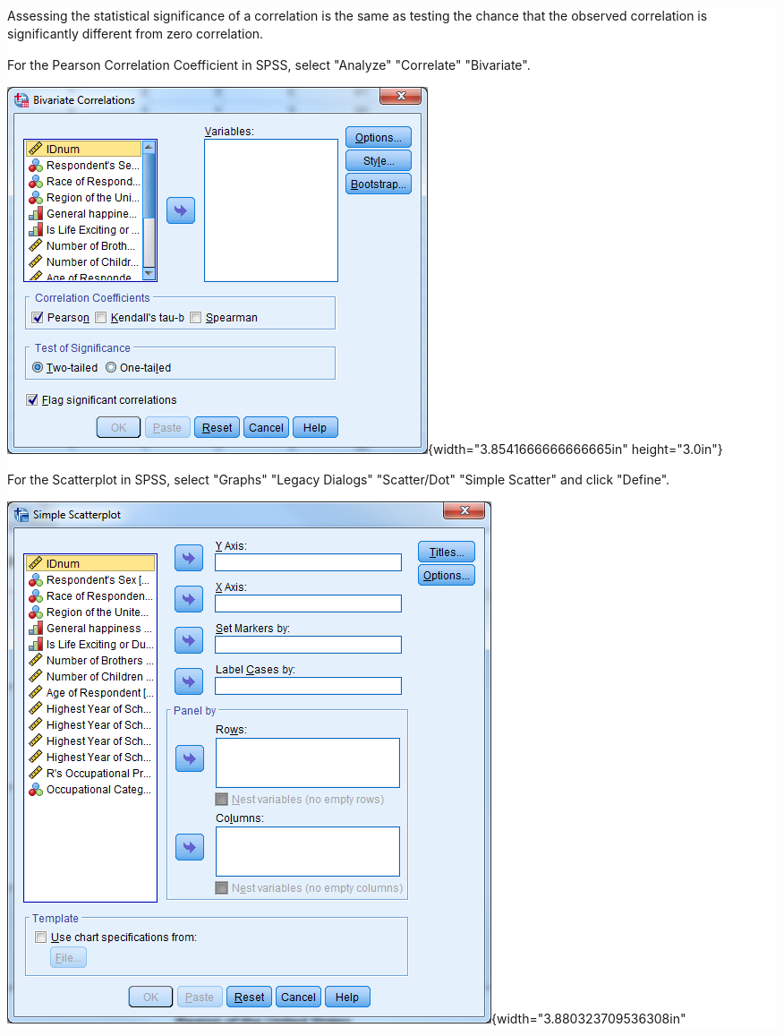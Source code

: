 Assessing the statistical significance of a correlation is the same as
testing the chance that the observed correlation is significantly
different from zero correlation.

For the Pearson Correlation Coefficient in SPSS, select "Analyze"
"Correlate" "Bivariate".

![](./media/image71.png){width="3.8541666666666665in" height="3.0in"}

For the Scatterplot in SPSS, select "Graphs" "Legacy Dialogs"
"Scatter/Dot" "Simple Scatter" and click "Define".

![](./media/image64.png){width="3.880323709536308in"